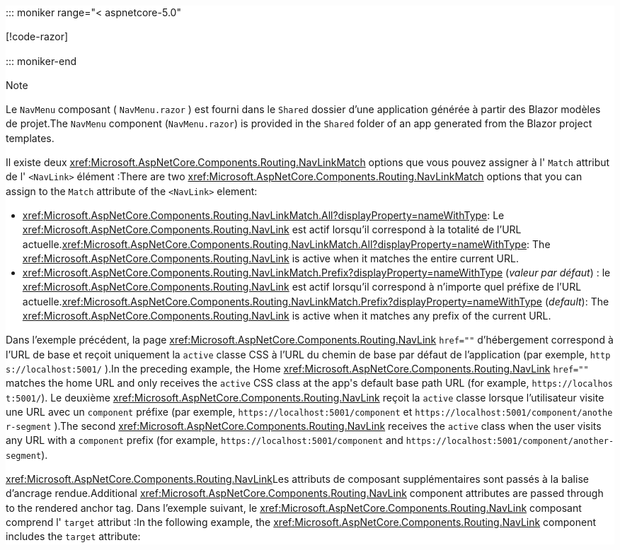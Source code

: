 ::: moniker range="< aspnetcore-5.0"

[!code-razor[](~/blazor/common/samples/3.x/BlazorSample_WebAssembly/Shared/routing/NavMenu.razor?name=snippet&highlight=4,9)]

::: moniker-end

> [!NOTE]
> <span data-ttu-id="a9384-252">Le `NavMenu` composant ( `NavMenu.razor` ) est fourni dans le `Shared` dossier d’une application générée à partir des Blazor modèles de projet.</span><span class="sxs-lookup"><span data-stu-id="a9384-252">The `NavMenu` component (`NavMenu.razor`) is provided in the `Shared` folder of an app generated from the Blazor project templates.</span></span>

<span data-ttu-id="a9384-253">Il existe deux <xref:Microsoft.AspNetCore.Components.Routing.NavLinkMatch> options que vous pouvez assigner à l' `Match` attribut de l' `<NavLink>` élément :</span><span class="sxs-lookup"><span data-stu-id="a9384-253">There are two <xref:Microsoft.AspNetCore.Components.Routing.NavLinkMatch> options that you can assign to the `Match` attribute of the `<NavLink>` element:</span></span>

* <span data-ttu-id="a9384-254"><xref:Microsoft.AspNetCore.Components.Routing.NavLinkMatch.All?displayProperty=nameWithType>: Le <xref:Microsoft.AspNetCore.Components.Routing.NavLink> est actif lorsqu’il correspond à la totalité de l’URL actuelle.</span><span class="sxs-lookup"><span data-stu-id="a9384-254"><xref:Microsoft.AspNetCore.Components.Routing.NavLinkMatch.All?displayProperty=nameWithType>: The <xref:Microsoft.AspNetCore.Components.Routing.NavLink> is active when it matches the entire current URL.</span></span>
* <span data-ttu-id="a9384-255"><xref:Microsoft.AspNetCore.Components.Routing.NavLinkMatch.Prefix?displayProperty=nameWithType> (*valeur par défaut*) : le <xref:Microsoft.AspNetCore.Components.Routing.NavLink> est actif lorsqu’il correspond à n’importe quel préfixe de l’URL actuelle.</span><span class="sxs-lookup"><span data-stu-id="a9384-255"><xref:Microsoft.AspNetCore.Components.Routing.NavLinkMatch.Prefix?displayProperty=nameWithType> (*default*): The <xref:Microsoft.AspNetCore.Components.Routing.NavLink> is active when it matches any prefix of the current URL.</span></span>

<span data-ttu-id="a9384-256">Dans l’exemple précédent, la page <xref:Microsoft.AspNetCore.Components.Routing.NavLink> `href=""` d’hébergement correspond à l’URL de base et reçoit uniquement la `active` classe CSS à l’URL du chemin de base par défaut de l’application (par exemple, `https://localhost:5001/` ).</span><span class="sxs-lookup"><span data-stu-id="a9384-256">In the preceding example, the Home <xref:Microsoft.AspNetCore.Components.Routing.NavLink> `href=""` matches the home URL and only receives the `active` CSS class at the app's default base path URL (for example, `https://localhost:5001/`).</span></span> <span data-ttu-id="a9384-257">Le deuxième <xref:Microsoft.AspNetCore.Components.Routing.NavLink> reçoit la `active` classe lorsque l’utilisateur visite une URL avec un `component` préfixe (par exemple, `https://localhost:5001/component` et `https://localhost:5001/component/another-segment` ).</span><span class="sxs-lookup"><span data-stu-id="a9384-257">The second <xref:Microsoft.AspNetCore.Components.Routing.NavLink> receives the `active` class when the user visits any URL with a `component` prefix (for example, `https://localhost:5001/component` and `https://localhost:5001/component/another-segment`).</span></span>

<span data-ttu-id="a9384-258"><xref:Microsoft.AspNetCore.Components.Routing.NavLink>Les attributs de composant supplémentaires sont passés à la balise d’ancrage rendue.</span><span class="sxs-lookup"><span data-stu-id="a9384-258">Additional <xref:Microsoft.AspNetCore.Components.Routing.NavLink> component attributes are passed through to the rendered anchor tag.</span></span> <span data-ttu-id="a9384-259">Dans l’exemple suivant, le <xref:Microsoft.AspNetCore.Components.Routing.NavLink> composant comprend l' `target` attribut :</span><span class="sxs-lookup"><span data-stu-id="a9384-259">In the following example, the <xref:Microsoft.AspNetCore.Components.Routing.NavLink> component includes the `target` attribute:</span></span>
